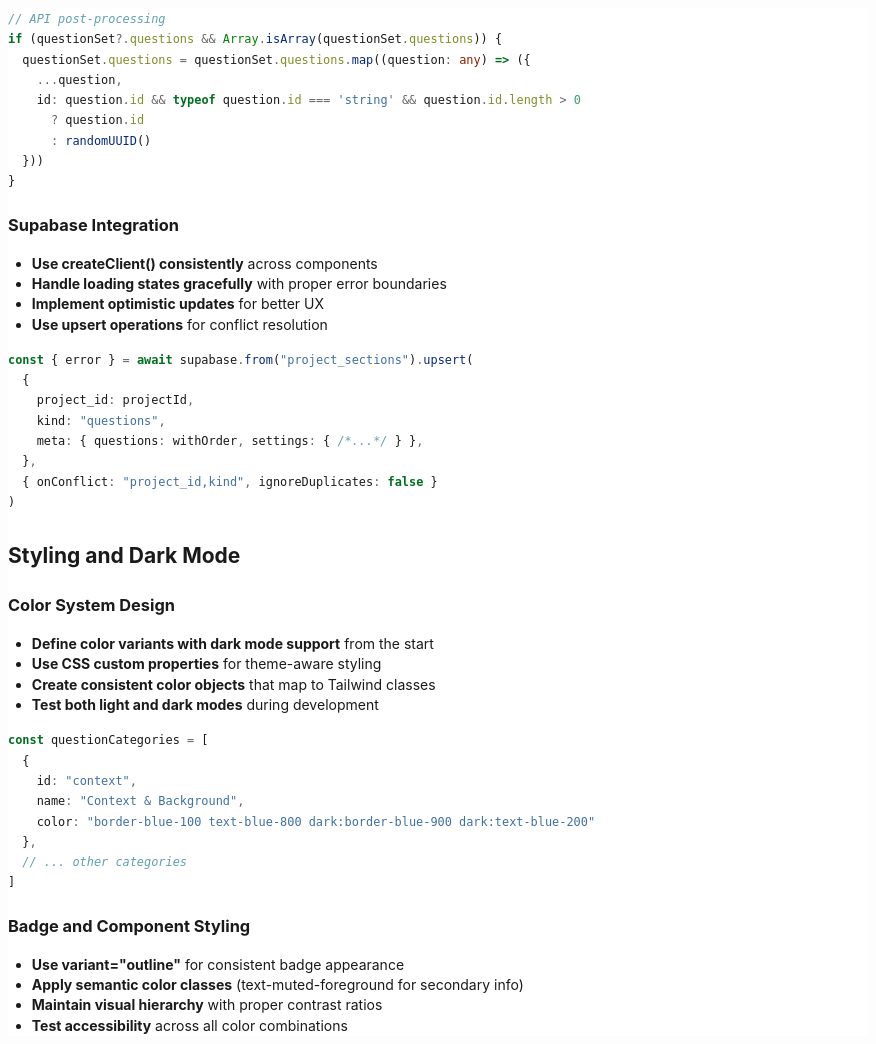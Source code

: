 ```typescript
// API post-processing
if (questionSet?.questions && Array.isArray(questionSet.questions)) {
  questionSet.questions = questionSet.questions.map((question: any) => ({
    ...question,
    id: question.id && typeof question.id === 'string' && question.id.length > 0 
      ? question.id 
      : randomUUID()
  }))
}
```

### Supabase Integration
- **Use createClient() consistently** across components
- **Handle loading states gracefully** with proper error boundaries
- **Implement optimistic updates** for better UX
- **Use upsert operations** for conflict resolution

```typescript
const { error } = await supabase.from("project_sections").upsert(
  {
    project_id: projectId,
    kind: "questions",
    meta: { questions: withOrder, settings: { /*...*/ } },
  },
  { onConflict: "project_id,kind", ignoreDuplicates: false }
)
```

## Styling and Dark Mode

### Color System Design
- **Define color variants with dark mode support** from the start
- **Use CSS custom properties** for theme-aware styling
- **Create consistent color objects** that map to Tailwind classes
- **Test both light and dark modes** during development

```typescript
const questionCategories = [
  { 
    id: "context", 
    name: "Context & Background", 
    color: "border-blue-100 text-blue-800 dark:border-blue-900 dark:text-blue-200" 
  },
  // ... other categories
]
```

### Badge and Component Styling
- **Use variant="outline"** for consistent badge appearance
- **Apply semantic color classes** (text-muted-foreground for secondary info)
- **Maintain visual hierarchy** with proper contrast ratios
- **Test accessibility** across all color combinations
